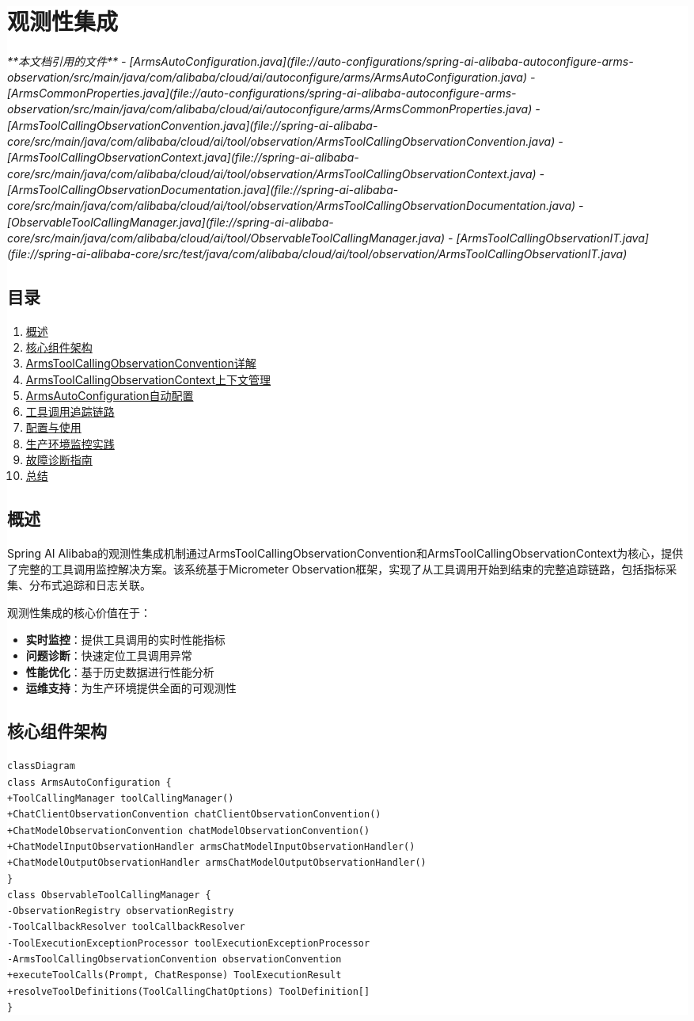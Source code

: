 # 观测性集成

<cite>
**本文档引用的文件**
- [ArmsAutoConfiguration.java](file://auto-configurations/spring-ai-alibaba-autoconfigure-arms-observation/src/main/java/com/alibaba/cloud/ai/autoconfigure/arms/ArmsAutoConfiguration.java)
- [ArmsCommonProperties.java](file://auto-configurations/spring-ai-alibaba-autoconfigure-arms-observation/src/main/java/com/alibaba/cloud/ai/autoconfigure/arms/ArmsCommonProperties.java)
- [ArmsToolCallingObservationConvention.java](file://spring-ai-alibaba-core/src/main/java/com/alibaba/cloud/ai/tool/observation/ArmsToolCallingObservationConvention.java)
- [ArmsToolCallingObservationContext.java](file://spring-ai-alibaba-core/src/main/java/com/alibaba/cloud/ai/tool/observation/ArmsToolCallingObservationContext.java)
- [ArmsToolCallingObservationDocumentation.java](file://spring-ai-alibaba-core/src/main/java/com/alibaba/cloud/ai/tool/observation/ArmsToolCallingObservationDocumentation.java)
- [ObservableToolCallingManager.java](file://spring-ai-alibaba-core/src/main/java/com/alibaba/cloud/ai/tool/ObservableToolCallingManager.java)
- [ArmsToolCallingObservationIT.java](file://spring-ai-alibaba-core/src/test/java/com/alibaba/cloud/ai/tool/observation/ArmsToolCallingObservationIT.java)
</cite>

## 目录
1. [概述](#概述)
2. [核心组件架构](#核心组件架构)
3. [ArmsToolCallingObservationConvention详解](#armstoolcallingobservationconvention详解)
4. [ArmsToolCallingObservationContext上下文管理](#armstoolcallingobservationcontext上下文管理)
5. [ArmsAutoConfiguration自动配置](#armsautoconfiguration自动配置)
6. [工具调用追踪链路](#工具调用追踪链路)
7. [配置与使用](#配置与使用)
8. [生产环境监控实践](#生产环境监控实践)
9. [故障诊断指南](#故障诊断指南)
10. [总结](#总结)

## 概述

Spring AI Alibaba的观测性集成机制通过ArmsToolCallingObservationConvention和ArmsToolCallingObservationContext为核心，提供了完整的工具调用监控解决方案。该系统基于Micrometer Observation框架，实现了从工具调用开始到结束的完整追踪链路，包括指标采集、分布式追踪和日志关联。

观测性集成的核心价值在于：
- **实时监控**：提供工具调用的实时性能指标
- **问题诊断**：快速定位工具调用异常
- **性能优化**：基于历史数据进行性能分析
- **运维支持**：为生产环境提供全面的可观测性

## 核心组件架构

```mermaid
classDiagram
class ArmsAutoConfiguration {
+ToolCallingManager toolCallingManager()
+ChatClientObservationConvention chatClientObservationConvention()
+ChatModelObservationConvention chatModelObservationConvention()
+ChatModelInputObservationHandler armsChatModelInputObservationHandler()
+ChatModelOutputObservationHandler armsChatModelOutputObservationHandler()
}
class ObservableToolCallingManager {
-ObservationRegistry observationRegistry
-ToolCallbackResolver toolCallbackResolver
-ToolExecutionExceptionProcessor toolExecutionExceptionProcessor
-ArmsToolCallingObservationConvention observationConvention
+executeToolCalls(Prompt, ChatResponse) ToolExecutionResult
+resolveToolDefinitions(ToolCallingChatOptions) ToolDefinition[]
}
```